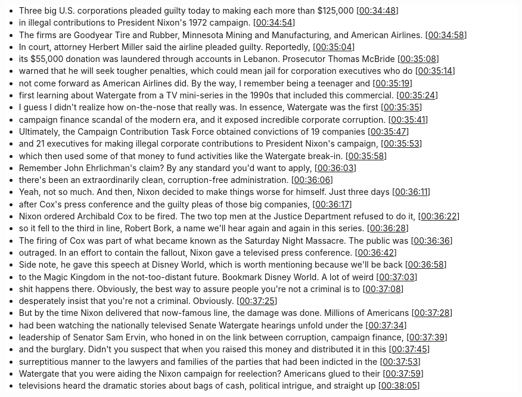 *  Three big U.S. corporations pleaded guilty today to making each more than $125,000 [[00:34:48](https://www.youtube.com/watch?v=kSSO7UDUNUs&t=2088.7999999999997s)]
*  in illegal contributions to President Nixon's 1972 campaign. [[00:34:54](https://www.youtube.com/watch?v=kSSO7UDUNUs&t=2094.8799999999997s)]
*  The firms are Goodyear Tire and Rubber, Minnesota Mining and Manufacturing, and American Airlines. [[00:34:58](https://www.youtube.com/watch?v=kSSO7UDUNUs&t=2098.96s)]
*  In court, attorney Herbert Miller said the airline pleaded guilty. Reportedly, [[00:35:04](https://www.youtube.com/watch?v=kSSO7UDUNUs&t=2104.8s)]
*  its $55,000 donation was laundered through accounts in Lebanon. Prosecutor Thomas McBride [[00:35:08](https://www.youtube.com/watch?v=kSSO7UDUNUs&t=2108.88s)]
*  warned that he will seek tougher penalties, which could mean jail for corporation executives who do [[00:35:14](https://www.youtube.com/watch?v=kSSO7UDUNUs&t=2114.64s)]
*  not come forward as American Airlines did. By the way, I remember being a teenager and [[00:35:19](https://www.youtube.com/watch?v=kSSO7UDUNUs&t=2119.44s)]
*  first learning about Watergate from a TV mini-series in the 1990s that included this commercial. [[00:35:24](https://www.youtube.com/watch?v=kSSO7UDUNUs&t=2124.4s)]
*  I guess I didn't realize how on-the-nose that really was. In essence, Watergate was the first [[00:35:35](https://www.youtube.com/watch?v=kSSO7UDUNUs&t=2135.2000000000003s)]
*  campaign finance scandal of the modern era, and it exposed incredible corporate corruption. [[00:35:41](https://www.youtube.com/watch?v=kSSO7UDUNUs&t=2141.6800000000003s)]
*  Ultimately, the Campaign Contribution Task Force obtained convictions of 19 companies [[00:35:47](https://www.youtube.com/watch?v=kSSO7UDUNUs&t=2147.76s)]
*  and 21 executives for making illegal corporate contributions to President Nixon's campaign, [[00:35:53](https://www.youtube.com/watch?v=kSSO7UDUNUs&t=2153.04s)]
*  which then used some of that money to fund activities like the Watergate break-in. [[00:35:58](https://www.youtube.com/watch?v=kSSO7UDUNUs&t=2158.96s)]
*  Remember John Ehrlichman's claim? By any standard you'd want to apply, [[00:36:03](https://www.youtube.com/watch?v=kSSO7UDUNUs&t=2163.2s)]
*  there's been an extraordinarily clean, corruption-free administration. [[00:36:06](https://www.youtube.com/watch?v=kSSO7UDUNUs&t=2166.56s)]
*  Yeah, not so much. And then, Nixon decided to make things worse for himself. Just three days [[00:36:11](https://www.youtube.com/watch?v=kSSO7UDUNUs&t=2171.44s)]
*  after Cox's press conference and the guilty pleas of those big companies, [[00:36:17](https://www.youtube.com/watch?v=kSSO7UDUNUs&t=2177.84s)]
*  Nixon ordered Archibald Cox to be fired. The two top men at the Justice Department refused to do it, [[00:36:22](https://www.youtube.com/watch?v=kSSO7UDUNUs&t=2182.0s)]
*  so it fell to the third in line, Robert Bork, a name we'll hear again and again in this series. [[00:36:28](https://www.youtube.com/watch?v=kSSO7UDUNUs&t=2188.8s)]
*  The firing of Cox was part of what became known as the Saturday Night Massacre. The public was [[00:36:36](https://www.youtube.com/watch?v=kSSO7UDUNUs&t=2196.96s)]
*  outraged. In an effort to contain the fallout, Nixon gave a televised press conference. [[00:36:42](https://www.youtube.com/watch?v=kSSO7UDUNUs&t=2202.8s)]
*  Side note, he gave this speech at Disney World, which is worth mentioning because we'll be back [[00:36:58](https://www.youtube.com/watch?v=kSSO7UDUNUs&t=2218.48s)]
*  to the Magic Kingdom in the not-too-distant future. Bookmark Disney World. A lot of weird [[00:37:03](https://www.youtube.com/watch?v=kSSO7UDUNUs&t=2223.6000000000004s)]
*  shit happens there. Obviously, the best way to assure people you're not a criminal is to [[00:37:08](https://www.youtube.com/watch?v=kSSO7UDUNUs&t=2228.88s)]
*  desperately insist that you're not a criminal. Obviously. [[00:37:25](https://www.youtube.com/watch?v=kSSO7UDUNUs&t=2245.2000000000003s)]
*  But by the time Nixon delivered that now-famous line, the damage was done. Millions of Americans [[00:37:28](https://www.youtube.com/watch?v=kSSO7UDUNUs&t=2248.7200000000003s)]
*  had been watching the nationally televised Senate Watergate hearings unfold under the [[00:37:34](https://www.youtube.com/watch?v=kSSO7UDUNUs&t=2254.48s)]
*  leadership of Senator Sam Ervin, who honed in on the link between corruption, campaign finance, [[00:37:39](https://www.youtube.com/watch?v=kSSO7UDUNUs&t=2259.12s)]
*  and the burglary. Didn't you suspect that when you raised this money and distributed it in this [[00:37:45](https://www.youtube.com/watch?v=kSSO7UDUNUs&t=2265.68s)]
*  surreptitious manner to the lawyers and families of the parties that had been indicted in the [[00:37:53](https://www.youtube.com/watch?v=kSSO7UDUNUs&t=2273.12s)]
*  Watergate that you were aiding the Nixon campaign for reelection? Americans glued to their [[00:37:59](https://www.youtube.com/watch?v=kSSO7UDUNUs&t=2279.12s)]
*  televisions heard the dramatic stories about bags of cash, political intrigue, and straight up [[00:38:05](https://www.youtube.com/watch?v=kSSO7UDUNUs&t=2285.7599999999998s)]